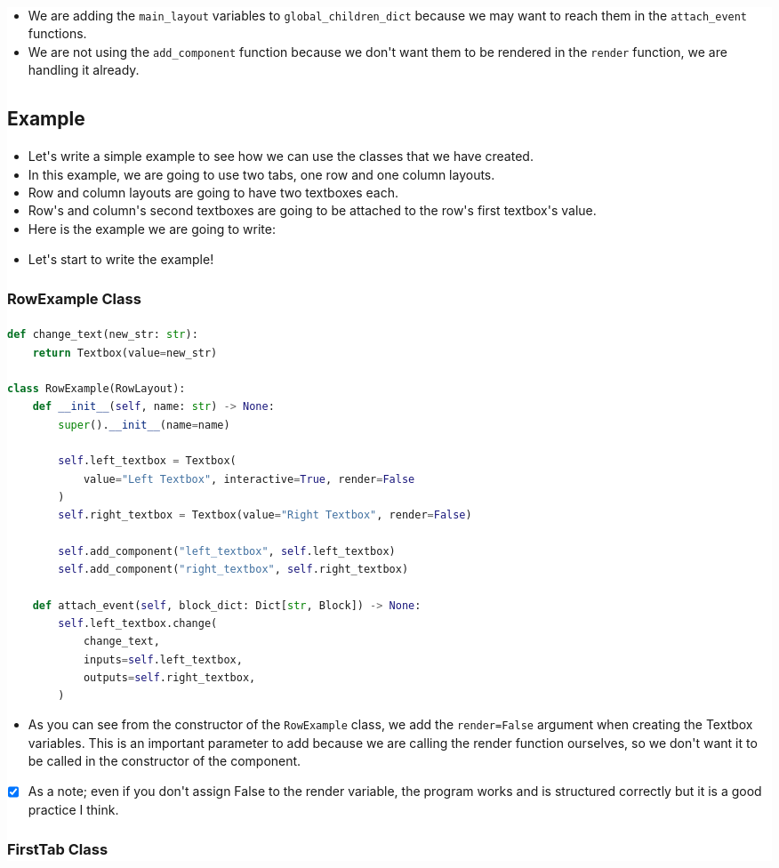 - We are adding the ```main_layout``` variables to ```global_children_dict``` because we may want to reach them in the ```attach_event``` functions.
- We are not using the ```add_component``` function because we don't want them to be rendered in the ```render``` function, we are handling it already.

## Example

- Let's write a simple example to see how we can use the classes that we have created.
- In this example, we are going to use two tabs, one row and one column layouts.
- Row and column layouts are going to have two textboxes each.
- Row's and column's second textboxes are going to be attached to the row's first textbox's value.
- Here is the example we are going to write:

<iframe
	src="https://huggingface.co/spaces/WoWoWoWololo/wrapping-layouts"
></iframe>

- Let's start to write the example!

### RowExample Class

```python
def change_text(new_str: str):
    return Textbox(value=new_str)

class RowExample(RowLayout):
    def __init__(self, name: str) -> None:
        super().__init__(name=name)

        self.left_textbox = Textbox(
            value="Left Textbox", interactive=True, render=False
        )
        self.right_textbox = Textbox(value="Right Textbox", render=False)

        self.add_component("left_textbox", self.left_textbox)
        self.add_component("right_textbox", self.right_textbox)

    def attach_event(self, block_dict: Dict[str, Block]) -> None:
        self.left_textbox.change(
            change_text,
            inputs=self.left_textbox,
            outputs=self.right_textbox,
        )
```
- As you can see from the constructor of the ```RowExample``` class, we add the ```render=False``` argument when creating the Textbox variables. This is an important parameter to add because we are calling the render function ourselves, so we don't want it to be called in the constructor of the component.
- [x] As a note; even if you don't assign False to the render variable, the program works and is structured correctly but it is a good practice I think.

### FirstTab Class
